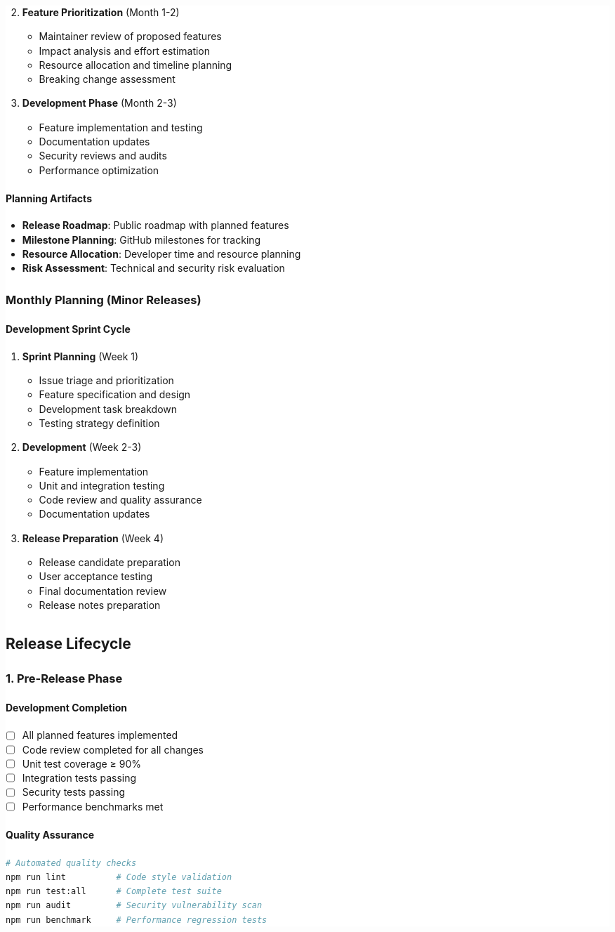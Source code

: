 2. **Feature Prioritization** (Month 1-2)
   - Maintainer review of proposed features
   - Impact analysis and effort estimation
   - Resource allocation and timeline planning
   - Breaking change assessment

3. **Development Phase** (Month 2-3)
   - Feature implementation and testing
   - Documentation updates
   - Security reviews and audits
   - Performance optimization

#### Planning Artifacts
- **Release Roadmap**: Public roadmap with planned features
- **Milestone Planning**: GitHub milestones for tracking
- **Resource Allocation**: Developer time and resource planning
- **Risk Assessment**: Technical and security risk evaluation

### Monthly Planning (Minor Releases)

#### Development Sprint Cycle
1. **Sprint Planning** (Week 1)
   - Issue triage and prioritization
   - Feature specification and design
   - Development task breakdown
   - Testing strategy definition

2. **Development** (Week 2-3)
   - Feature implementation
   - Unit and integration testing
   - Code review and quality assurance
   - Documentation updates

3. **Release Preparation** (Week 4)
   - Release candidate preparation
   - User acceptance testing
   - Final documentation review
   - Release notes preparation

## Release Lifecycle

### 1. Pre-Release Phase

#### Development Completion
- [ ] All planned features implemented
- [ ] Code review completed for all changes
- [ ] Unit test coverage ≥ 90%
- [ ] Integration tests passing
- [ ] Security tests passing
- [ ] Performance benchmarks met

#### Quality Assurance
```bash
# Automated quality checks
npm run lint          # Code style validation
npm run test:all      # Complete test suite
npm run audit         # Security vulnerability scan
npm run benchmark     # Performance regression tests
```
